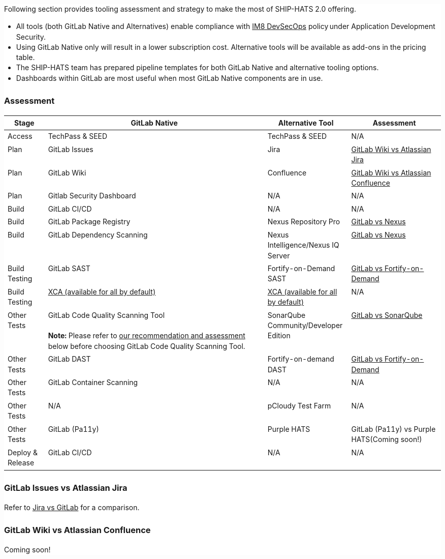 Following section provides tooling assessment and strategy to make the most of SHIP-HATS 2.0 offering.

- All tools (both GitLab Native and Alternatives) enable compliance with [IM8 DevSecOps](https://intranet.mof.gov.sg/portal/IM/Themes/IT-Management/Security/Topics/Application-Development-Security.aspx) policy under Application Development Security. 
- Using GitLab Native only will result in a lower subscription cost. Alternative tools will be available as add-ons in the pricing table.
- The SHIP-HATS team has prepared pipeline templates for both GitLab Native and alternative tooling options.
- Dashboards within GitLab are most useful when most GitLab Native components are in use.


### Assessment

|Stage|GitLab Native|Alternative Tool|Assessment|
|---|---|---|---|
|Access|TechPass & SEED|TechPass & SEED|N/A
|Plan|GitLab Issues|Jira |[GitLab Wiki vs Atlassian Jira](#gitlab-issues-vs-atlassian-jira)|	
|Plan|GitLab Wiki| Confluence |[GitLab Wiki vs Atlassian Confluence](#gitlab-wiki-vs-atlassian-confluence)|	
|Plan|Gitlab Security Dashboard|N/A|N/A	
|Build|GitLab CI/CD|N/A|N/A|
|Build|GitLab Package Registry|Nexus Repository Pro|[GitLab vs Nexus](#gitlab-vs-nexus)|
|Build|GitLab Dependency Scanning|Nexus Intelligence/Nexus IQ Server|[GitLab vs Nexus](#gitlab-vs-nexus)|
|Build Testing|GitLab SAST |Fortify-on-Demand SAST |[GitLab vs Fortify-on-Demand](#gitlab-vs-fortify-on-demand)|
|Build Testing|[XCA (available for all by default)](#extended-code-analysis) |[XCA (available for all by default)](#extended-code-analysis) |N/A
|Other Tests|GitLab Code Quality Scanning Tool <br> <br>**Note:** Please refer to [our recommendation and assessment](#gitlab-vs-sonarqube) below before choosing GitLab Code Quality Scanning Tool.|SonarQube Community/Developer Edition|[GitLab vs SonarQube](#gitlab-vs-sonarqube)|
|Other Tests|GitLab DAST|Fortify-on-demand DAST|[GitLab vs Fortify-on-Demand](#gitlab-vs-fortify-on-demand)|
|Other Tests|GitLab Container Scanning|N/A|N/A|
|Other Tests|N/A|pCloudy Test Farm|N/A|
|Other Tests|GitLab (Pa11y)|Purple HATS|GitLab (Pa11y) vs Purple HATS(Coming soon!)|
|Deploy & Release|GitLab CI/CD|N/A|N/A|


### GitLab Issues vs Atlassian Jira

Refer to [Jira vs GitLab](https://about.gitlab.com/devops-tools/jira-vs-gitlab/) for a comparison.

### GitLab Wiki vs Atlassian Confluence 

Coming soon!

